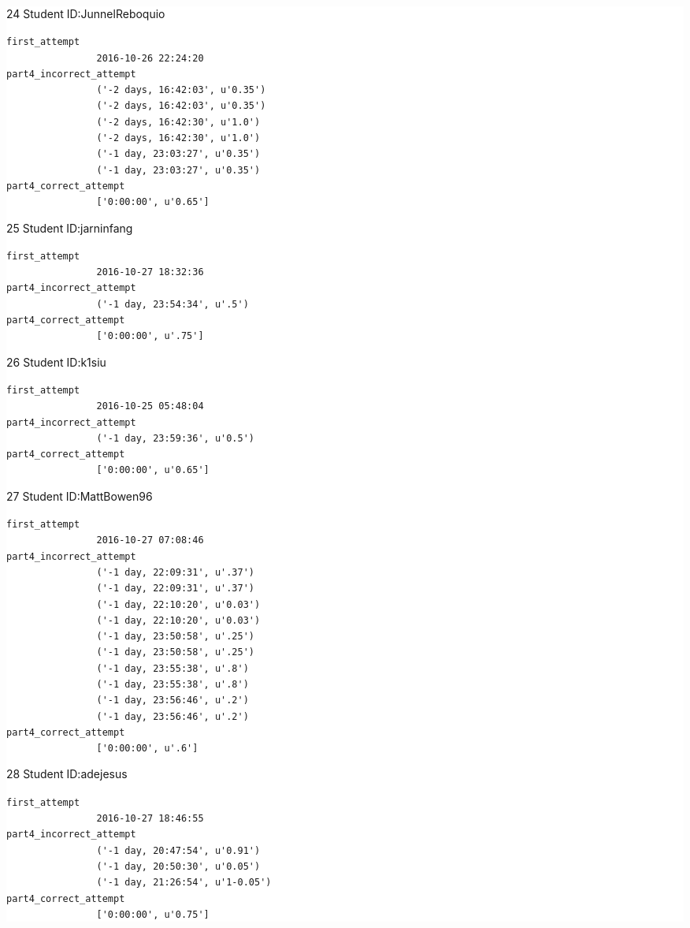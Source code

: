 24 Student ID:JunnelReboquio

	first_attempt
					2016-10-26 22:24:20
	part4_incorrect_attempt
					('-2 days, 16:42:03', u'0.35')
					('-2 days, 16:42:03', u'0.35')
					('-2 days, 16:42:30', u'1.0')
					('-2 days, 16:42:30', u'1.0')
					('-1 day, 23:03:27', u'0.35')
					('-1 day, 23:03:27', u'0.35')
	part4_correct_attempt
					['0:00:00', u'0.65']

25 Student ID:jarninfang

	first_attempt
					2016-10-27 18:32:36
	part4_incorrect_attempt
					('-1 day, 23:54:34', u'.5')
	part4_correct_attempt
					['0:00:00', u'.75']

26 Student ID:k1siu

	first_attempt
					2016-10-25 05:48:04
	part4_incorrect_attempt
					('-1 day, 23:59:36', u'0.5')
	part4_correct_attempt
					['0:00:00', u'0.65']

27 Student ID:MattBowen96

	first_attempt
					2016-10-27 07:08:46
	part4_incorrect_attempt
					('-1 day, 22:09:31', u'.37')
					('-1 day, 22:09:31', u'.37')
					('-1 day, 22:10:20', u'0.03')
					('-1 day, 22:10:20', u'0.03')
					('-1 day, 23:50:58', u'.25')
					('-1 day, 23:50:58', u'.25')
					('-1 day, 23:55:38', u'.8')
					('-1 day, 23:55:38', u'.8')
					('-1 day, 23:56:46', u'.2')
					('-1 day, 23:56:46', u'.2')
	part4_correct_attempt
					['0:00:00', u'.6']

28 Student ID:adejesus

	first_attempt
					2016-10-27 18:46:55
	part4_incorrect_attempt
					('-1 day, 20:47:54', u'0.91')
					('-1 day, 20:50:30', u'0.05')
					('-1 day, 21:26:54', u'1-0.05')
	part4_correct_attempt
					['0:00:00', u'0.75']
